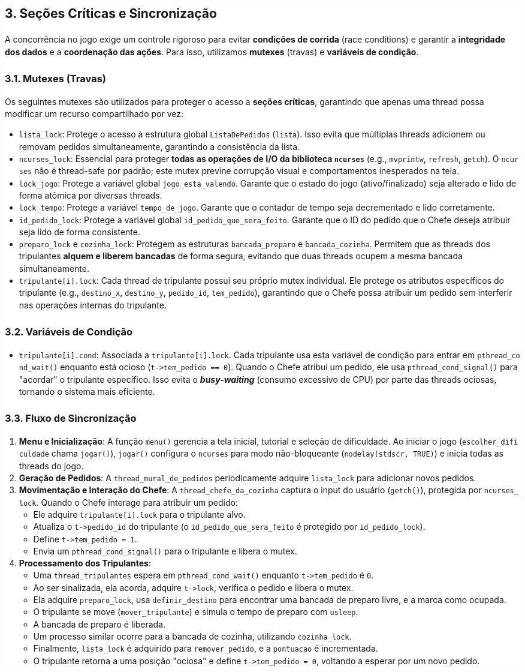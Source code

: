 ## 3\. Seções Críticas e Sincronização

A concorrência no jogo exige um controle rigoroso para evitar **condições de corrida** (race conditions) e garantir a **integridade dos dados** e a **coordenação das ações**. Para isso, utilizamos **mutexes** (travas) e **variáveis de condição**.

### 3.1. Mutexes (Travas)

Os seguintes mutexes são utilizados para proteger o acesso a **seções críticas**, garantindo que apenas uma thread possa modificar um recurso compartilhado por vez:

  * `lista_lock`: Protege o acesso à estrutura global `ListaDePedidos` (`lista`). Isso evita que múltiplas threads adicionem ou removam pedidos simultaneamente, garantindo a consistência da lista.
  * `ncurses_lock`: Essencial para proteger **todas as operações de I/O da biblioteca `ncurses`** (e.g., `mvprintw`, `refresh`, `getch`). O `ncurses` não é thread-safe por padrão; este mutex previne corrupção visual e comportamentos inesperados na tela.
  * `lock_jogo`: Protege a variável global `jogo_esta_valendo`. Garante que o estado do jogo (ativo/finalizado) seja alterado e lido de forma atômica por diversas threads.
  * `lock_tempo`: Protege a variável `tempo_de_jogo`. Garante que o contador de tempo seja decrementado e lido corretamente.
  * `id_pedido_lock`: Protege a variável global `id_pedido_que_sera_feito`. Garante que o ID do pedido que o Chefe deseja atribuir seja lido de forma consistente.
  * `preparo_lock` e `cozinha_lock`: Protegem as estruturas `bancada_preparo` e `bancada_cozinha`. Permitem que as threads dos tripulantes **alquem e liberem bancadas** de forma segura, evitando que duas threads ocupem a mesma bancada simultaneamente.
  * `tripulante[i].lock`: Cada thread de tripulante possui seu próprio mutex individual. Ele protege os atributos específicos do tripulante (e.g., `destino_x`, `destino_y`, `pedido_id`, `tem_pedido`), garantindo que o Chefe possa atribuir um pedido sem interferir nas operações internas do tripulante.

### 3.2. Variáveis de Condição

  * `tripulante[i].cond`: Associada a `tripulante[i].lock`. Cada tripulante usa esta variável de condição para entrar em `pthread_cond_wait()` enquanto está ocioso (`t->tem_pedido == 0`). Quando o Chefe atribui um pedido, ele usa `pthread_cond_signal()` para "acordar" o tripulante específico. Isso evita o ***busy-waiting*** (consumo excessivo de CPU) por parte das threads ociosas, tornando o sistema mais eficiente.

### 3.3. Fluxo de Sincronização

1.  **Menu e Inicialização**: A função `menu()` gerencia a tela inicial, tutorial e seleção de dificuldade. Ao iniciar o jogo (`escolher_dificuldade` chama `jogar()`), `jogar()` configura o `ncurses` para modo não-bloqueante (`nodelay(stdscr, TRUE)`) e inicia todas as threads do jogo.
2.  **Geração de Pedidos**: A `thread_mural_de_pedidos` periodicamente adquire `lista_lock` para adicionar novos pedidos.
3.  **Movimentação e Interação do Chefe**: A `thread_chefe_da_cozinha` captura o input do usuário (`getch()`), protegida por `ncurses_lock`. Quando o Chefe interage para atribuir um pedido:
      * Ele adquire `tripulante[i].lock` para o tripulante alvo.
      * Atualiza o `t->pedido_id` do tripulante (o `id_pedido_que_sera_feito` é protegido por `id_pedido_lock`).
      * Define `t->tem_pedido = 1`.
      * Envia um `pthread_cond_signal()` para o tripulante e libera o mutex.
4.  **Processamento dos Tripulantes**:
      * Uma `thread_tripulantes` espera em `pthread_cond_wait()` enquanto `t->tem_pedido` é `0`.
      * Ao ser sinalizada, ela acorda, adquire `t->lock`, verifica o pedido e libera o mutex.
      * Ela adquire `preparo_lock`, usa `definir_destino` para encontrar uma bancada de preparo livre, e a marca como ocupada.
      * O tripulante se move (`mover_tripulante`) e simula o tempo de preparo com `usleep`.
      * A bancada de preparo é liberada.
      * Um processo similar ocorre para a bancada de cozinha, utilizando `cozinha_lock`.
      * Finalmente, `lista_lock` é adquirido para `remover_pedido`, e a `pontuacao` é incrementada.
      * O tripulante retorna a uma posição "ociosa" e define `t->tem_pedido = 0`, voltando a esperar por um novo pedido.